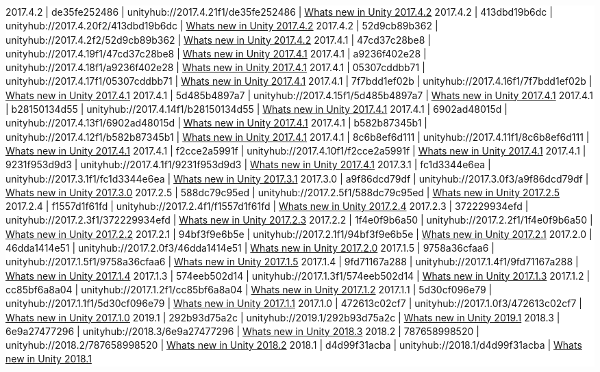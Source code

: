 2017.4.2 | de35fe252486 | unityhub://2017.4.21f1/de35fe252486 | [Whats new in Unity 2017.4.2](https://unity3d.com/unity/whatsnew/unity-2017.4.2)
2017.4.2 | 413dbd19b6dc | unityhub://2017.4.20f2/413dbd19b6dc | [Whats new in Unity 2017.4.2](https://unity3d.com/unity/whatsnew/unity-2017.4.2)
2017.4.2 | 52d9cb89b362 | unityhub://2017.4.2f2/52d9cb89b362 | [Whats new in Unity 2017.4.2](https://unity3d.com/unity/whatsnew/unity-2017.4.2)
2017.4.1 | 47cd37c28be8 | unityhub://2017.4.19f1/47cd37c28be8 | [Whats new in Unity 2017.4.1](https://unity3d.com/unity/whatsnew/unity-2017.4.1)
2017.4.1 | a9236f402e28 | unityhub://2017.4.18f1/a9236f402e28 | [Whats new in Unity 2017.4.1](https://unity3d.com/unity/whatsnew/unity-2017.4.1)
2017.4.1 | 05307cddbb71 | unityhub://2017.4.17f1/05307cddbb71 | [Whats new in Unity 2017.4.1](https://unity3d.com/unity/whatsnew/unity-2017.4.1)
2017.4.1 | 7f7bdd1ef02b | unityhub://2017.4.16f1/7f7bdd1ef02b | [Whats new in Unity 2017.4.1](https://unity3d.com/unity/whatsnew/unity-2017.4.1)
2017.4.1 | 5d485b4897a7 | unityhub://2017.4.15f1/5d485b4897a7 | [Whats new in Unity 2017.4.1](https://unity3d.com/unity/whatsnew/unity-2017.4.1)
2017.4.1 | b28150134d55 | unityhub://2017.4.14f1/b28150134d55 | [Whats new in Unity 2017.4.1](https://unity3d.com/unity/whatsnew/unity-2017.4.1)
2017.4.1 | 6902ad48015d | unityhub://2017.4.13f1/6902ad48015d | [Whats new in Unity 2017.4.1](https://unity3d.com/unity/whatsnew/unity-2017.4.1)
2017.4.1 | b582b87345b1 | unityhub://2017.4.12f1/b582b87345b1 | [Whats new in Unity 2017.4.1](https://unity3d.com/unity/whatsnew/unity-2017.4.1)
2017.4.1 | 8c6b8ef6d111 | unityhub://2017.4.11f1/8c6b8ef6d111 | [Whats new in Unity 2017.4.1](https://unity3d.com/unity/whatsnew/unity-2017.4.1)
2017.4.1 | f2cce2a5991f | unityhub://2017.4.10f1/f2cce2a5991f | [Whats new in Unity 2017.4.1](https://unity3d.com/unity/whatsnew/unity-2017.4.1)
2017.4.1 | 9231f953d9d3 | unityhub://2017.4.1f1/9231f953d9d3 | [Whats new in Unity 2017.4.1](https://unity3d.com/unity/whatsnew/unity-2017.4.1)
2017.3.1 | fc1d3344e6ea | unityhub://2017.3.1f1/fc1d3344e6ea | [Whats new in Unity 2017.3.1](https://unity3d.com/unity/whats-new/unity-2017.3.1)
2017.3.0 | a9f86dcd79df | unityhub://2017.3.0f3/a9f86dcd79df | [Whats new in Unity 2017.3.0](https://unity3d.com/unity/whats-new/unity-2017.3.0)
2017.2.5 | 588dc79c95ed | unityhub://2017.2.5f1/588dc79c95ed | [Whats new in Unity 2017.2.5](https://unity3d.com/unity/whats-new/unity-2017.2.5)
2017.2.4 | f1557d1f61fd | unityhub://2017.2.4f1/f1557d1f61fd | [Whats new in Unity 2017.2.4](https://unity3d.com/unity/whats-new/unity-2017.2.4)
2017.2.3 | 372229934efd | unityhub://2017.2.3f1/372229934efd | [Whats new in Unity 2017.2.3](https://unity3d.com/unity/whats-new/unity-2017.2.3)
2017.2.2 | 1f4e0f9b6a50 | unityhub://2017.2.2f1/1f4e0f9b6a50 | [Whats new in Unity 2017.2.2](https://unity3d.com/unity/whats-new/unity-2017.2.2)
2017.2.1 | 94bf3f9e6b5e | unityhub://2017.2.1f1/94bf3f9e6b5e | [Whats new in Unity 2017.2.1](https://unity3d.com/unity/whats-new/unity-2017.2.1)
2017.2.0 | 46dda1414e51 | unityhub://2017.2.0f3/46dda1414e51 | [Whats new in Unity 2017.2.0](https://unity3d.com/unity/whats-new/unity-2017.2.0)
2017.1.5 | 9758a36cfaa6 | unityhub://2017.1.5f1/9758a36cfaa6 | [Whats new in Unity 2017.1.5](https://unity3d.com/unity/whatsnew/unity-2017.1.5)
2017.1.4 | 9fd71167a288 | unityhub://2017.1.4f1/9fd71167a288 | [Whats new in Unity 2017.1.4](https://unity3d.com/unity/whats-new/unity-2017.1.4)
2017.1.3 | 574eeb502d14 | unityhub://2017.1.3f1/574eeb502d14 | [Whats new in Unity 2017.1.3](https://unity3d.com/unity/whats-new/unity-2017.1.3)
2017.1.2 | cc85bf6a8a04 | unityhub://2017.1.2f1/cc85bf6a8a04 | [Whats new in Unity 2017.1.2](https://unity3d.com/unity/whats-new/unity-2017.1.2)
2017.1.1 | 5d30cf096e79 | unityhub://2017.1.1f1/5d30cf096e79 | [Whats new in Unity 2017.1.1](https://unity3d.com/unity/whats-new/unity-2017.1.1)
2017.1.0 | 472613c02cf7 | unityhub://2017.1.0f3/472613c02cf7 | [Whats new in Unity 2017.1.0](https://unity3d.com/unity/whats-new/unity-2017.1.0)
2019.1 | 292b93d75a2c | unityhub://2019.1/292b93d75a2c | [Whats new in Unity 2019.1](https://unity3d.com/unity/whats-new/2019.1.0)
2018.3 | 6e9a27477296 | unityhub://2018.3/6e9a27477296 | [Whats new in Unity 2018.3](https://unity3d.com/unity/whats-new/unity-2018.3.0)
2018.2 | 787658998520 | unityhub://2018.2/787658998520 | [Whats new in Unity 2018.2](https://unity3d.com/unity/whats-new/unity-2018.2.0)
2018.1 | d4d99f31acba | unityhub://2018.1/d4d99f31acba | [Whats new in Unity 2018.1](https://unity3d.com/unity/whats-new/unity-2018.1.0)